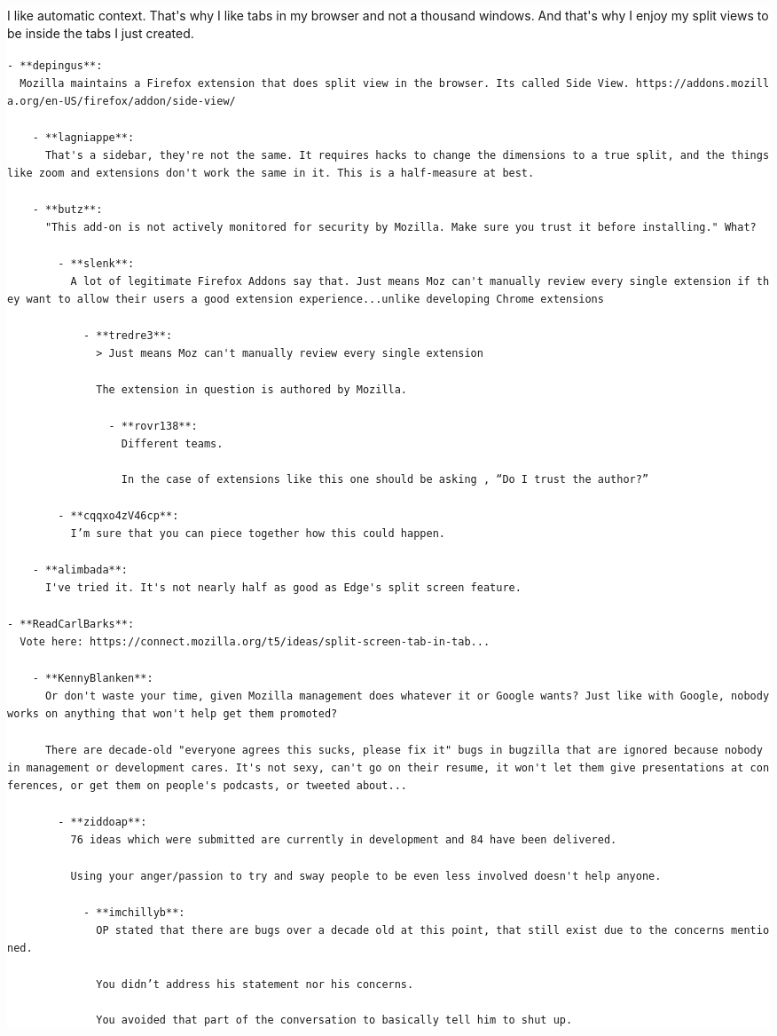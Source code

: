  I like automatic context. That's why I like tabs in my browser and not a thousand windows. And that's why I enjoy my split views to be inside the tabs I just created.

    - **depingus**:
      Mozilla maintains a Firefox extension that does split view in the browser. Its called Side View. https://addons.mozilla.org/en-US/firefox/addon/side-view/

        - **lagniappe**:
          That's a sidebar, they're not the same. It requires hacks to change the dimensions to a true split, and the things like zoom and extensions don't work the same in it. This is a half-measure at best.

        - **butz**:
          "This add-on is not actively monitored for security by Mozilla. Make sure you trust it before installing." What?

            - **slenk**:
              A lot of legitimate Firefox Addons say that. Just means Moz can't manually review every single extension if they want to allow their users a good extension experience...unlike developing Chrome extensions

                - **tredre3**:
                  > Just means Moz can't manually review every single extension
                  
                  The extension in question is authored by Mozilla.

                    - **rovr138**:
                      Different teams.
                      
                      In the case of extensions like this one should be asking , “Do I trust the author?”

            - **cqqxo4zV46cp**:
              I’m sure that you can piece together how this could happen.

        - **alimbada**:
          I've tried it. It's not nearly half as good as Edge's split screen feature.

    - **ReadCarlBarks**:
      Vote here: https://connect.mozilla.org/t5/ideas/split-screen-tab-in-tab...

        - **KennyBlanken**:
          Or don't waste your time, given Mozilla management does whatever it or Google wants? Just like with Google, nobody works on anything that won't help get them promoted?
          
          There are decade-old "everyone agrees this sucks, please fix it" bugs in bugzilla that are ignored because nobody in management or development cares. It's not sexy, can't go on their resume, it won't let them give presentations at conferences, or get them on people's podcasts, or tweeted about...

            - **ziddoap**:
              76 ideas which were submitted are currently in development and 84 have been delivered.
              
              Using your anger/passion to try and sway people to be even less involved doesn't help anyone.

                - **imchillyb**:
                  OP stated that there are bugs over a decade old at this point, that still exist due to the concerns mentioned.
                  
                  You didn’t address his statement nor his concerns.
                  
                  You avoided that part of the conversation to basically tell him to shut up.
                  
